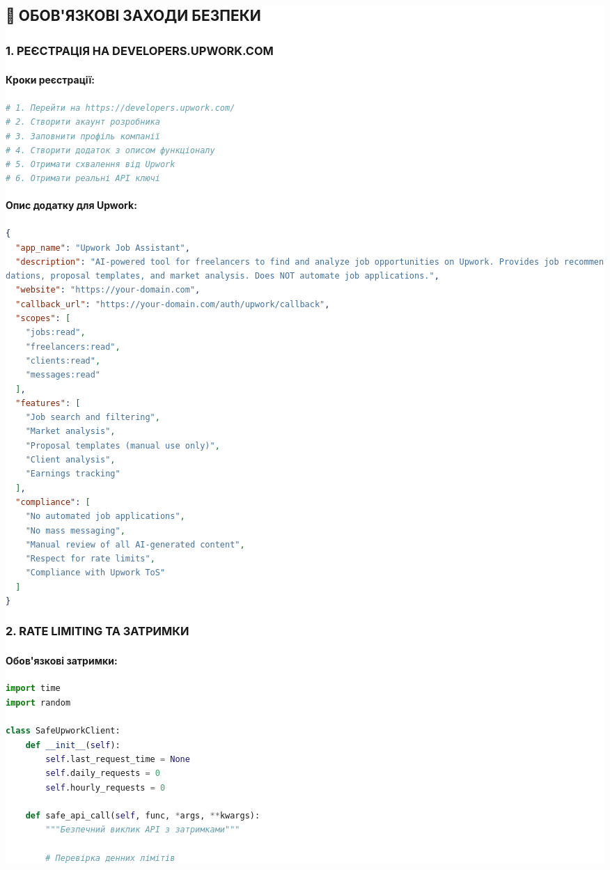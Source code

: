 
## 🔧 **ОБОВ'ЯЗКОВІ ЗАХОДИ БЕЗПЕКИ**

### **1. РЕЄСТРАЦІЯ НА DEVELOPERS.UPWORK.COM**

#### **Кроки реєстрації:**
```bash
# 1. Перейти на https://developers.upwork.com/
# 2. Створити акаунт розробника
# 3. Заповнити профіль компанії
# 4. Створити додаток з описом функціоналу
# 5. Отримати схвалення від Upwork
# 6. Отримати реальні API ключі
```

#### **Опис додатку для Upwork:**
```json
{
  "app_name": "Upwork Job Assistant",
  "description": "AI-powered tool for freelancers to find and analyze job opportunities on Upwork. Provides job recommendations, proposal templates, and market analysis. Does NOT automate job applications.",
  "website": "https://your-domain.com",
  "callback_url": "https://your-domain.com/auth/upwork/callback",
  "scopes": [
    "jobs:read",
    "freelancers:read", 
    "clients:read",
    "messages:read"
  ],
  "features": [
    "Job search and filtering",
    "Market analysis",
    "Proposal templates (manual use only)",
    "Client analysis",
    "Earnings tracking"
  ],
  "compliance": [
    "No automated job applications",
    "No mass messaging",
    "Manual review of all AI-generated content",
    "Respect for rate limits",
    "Compliance with Upwork ToS"
  ]
}
```

### **2. RATE LIMITING ТА ЗАТРИМКИ**

#### **Обов'язкові затримки:**
```python
import time
import random

class SafeUpworkClient:
    def __init__(self):
        self.last_request_time = None
        self.daily_requests = 0
        self.hourly_requests = 0
    
    def safe_api_call(self, func, *args, **kwargs):
        """Безпечний виклик API з затримками"""
        
        # Перевірка денних лімітів
```